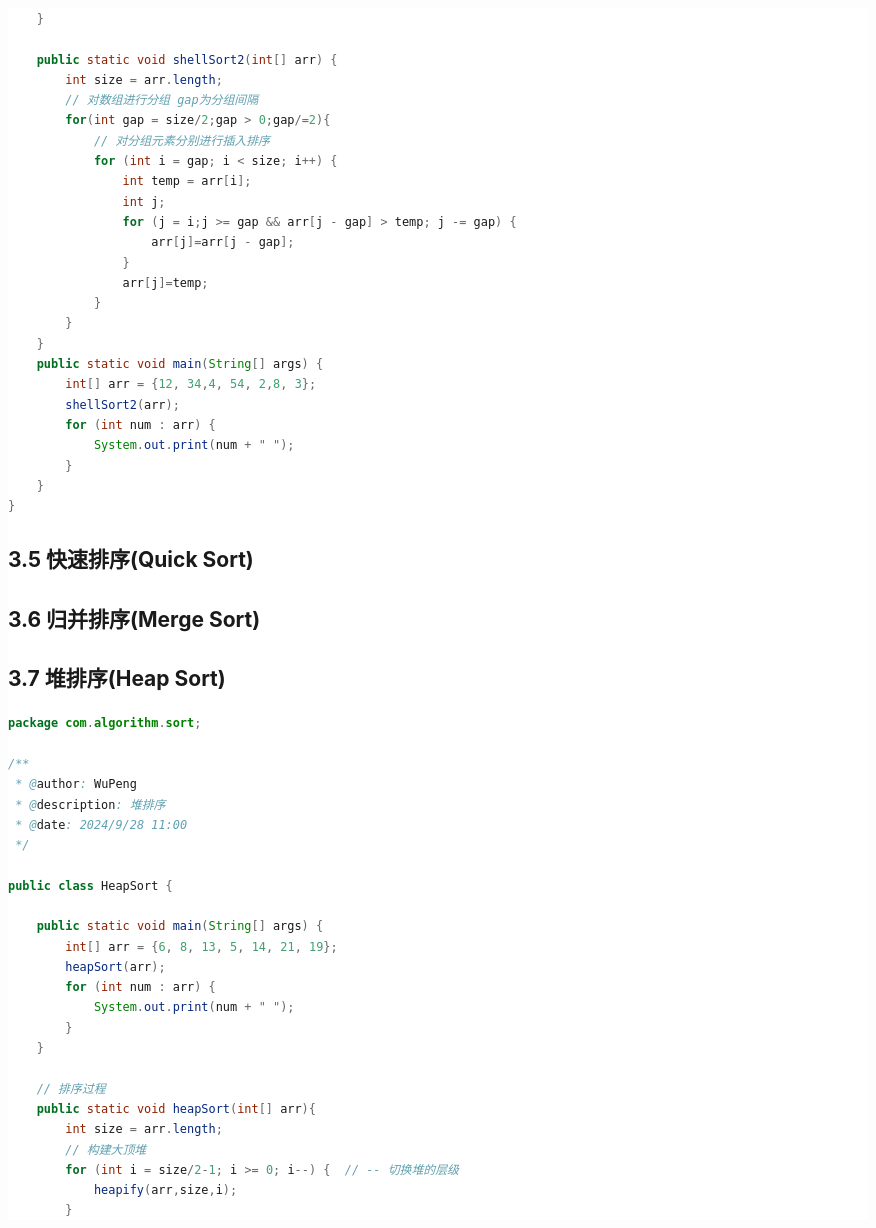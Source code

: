 ```java
    }

    public static void shellSort2(int[] arr) {
        int size = arr.length;
        // 对数组进行分组 gap为分组间隔
        for(int gap = size/2;gap > 0;gap/=2){
            // 对分组元素分别进行插入排序
            for (int i = gap; i < size; i++) {
                int temp = arr[i];
                int j;
                for (j = i;j >= gap && arr[j - gap] > temp; j -= gap) {
                    arr[j]=arr[j - gap];
                }
                arr[j]=temp;
            }
        }
    }
    public static void main(String[] args) {
        int[] arr = {12, 34,4, 54, 2,8, 3};
        shellSort2(arr);
        for (int num : arr) {
            System.out.print(num + " ");
        }
    }
}

```



## 3.5 快速排序(Quick Sort)

## 3.6 归并排序(Merge Sort)

## 3.7 堆排序(Heap Sort)

```java
package com.algorithm.sort;

/**
 * @author: WuPeng
 * @description: 堆排序
 * @date: 2024/9/28 11:00
 */

public class HeapSort {

    public static void main(String[] args) {
        int[] arr = {6, 8, 13, 5, 14, 21, 19};
        heapSort(arr);
        for (int num : arr) {
            System.out.print(num + " ");
        }
    }

    // 排序过程
    public static void heapSort(int[] arr){
        int size = arr.length;
        // 构建大顶堆
        for (int i = size/2-1; i >= 0; i--) {  // -- 切换堆的层级
            heapify(arr,size,i);
        }

```